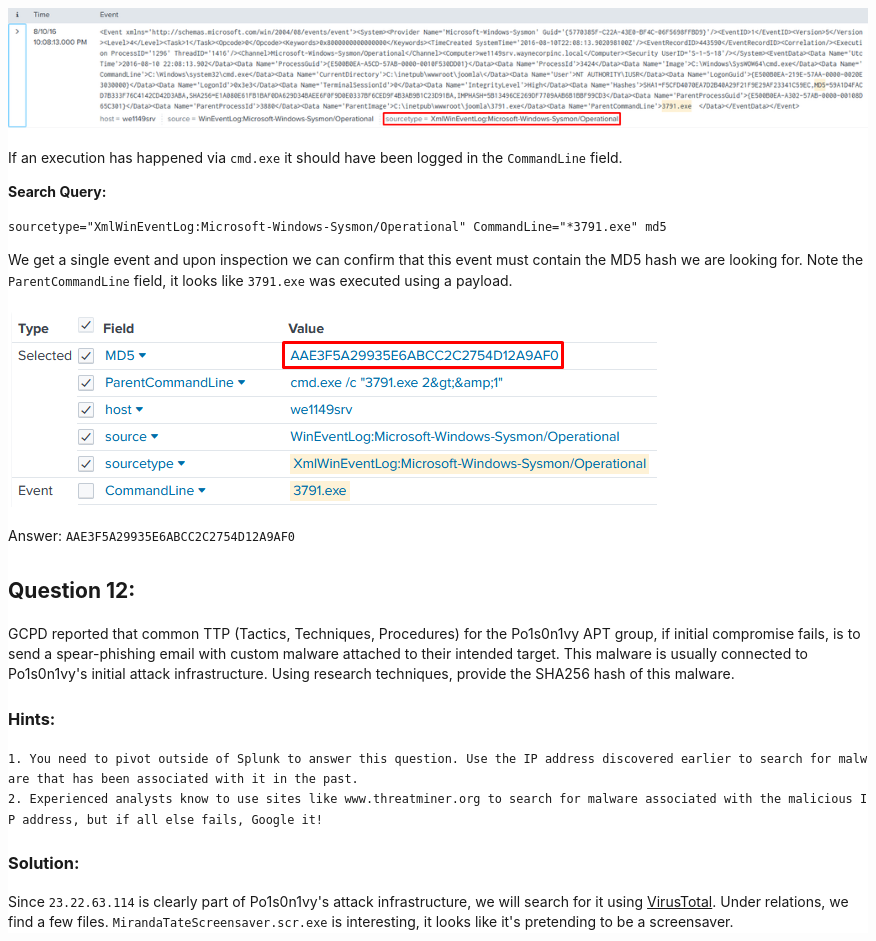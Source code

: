 ![](./attachments/Pasted%20image%2020220422183712.png)

If an execution has happened via `cmd.exe` it should have been logged in the `CommandLine` field.

**Search Query:**
```
sourcetype="XmlWinEventLog:Microsoft-Windows-Sysmon/Operational" CommandLine="*3791.exe" md5
```

We get a single event and upon inspection we can confirm that this event must contain the MD5 hash we are looking for. Note the `ParentCommandLine` field, it looks like `3791.exe` was executed using a payload.

![](./attachments/Pasted%20image%2020220422200512.png)

Answer: `AAE3F5A29935E6ABCC2C2754D12A9AF0`

## Question 12:
GCPD reported that common TTP (Tactics, Techniques, Procedures) for the Po1s0n1vy APT group, if initial compromise fails, is to send a spear-phishing email with custom malware attached to their intended target. This malware is usually connected to Po1s0n1vy's initial attack infrastructure. Using research techniques, provide the SHA256 hash of this malware.

### Hints:
```
1. You need to pivot outside of Splunk to answer this question. Use the IP address discovered earlier to search for malware that has been associated with it in the past.
2. Experienced analysts know to use sites like www.threatminer.org to search for malware associated with the malicious IP address, but if all else fails, Google it!
```

### Solution:
Since `23.22.63.114` is clearly part of Po1s0n1vy's attack infrastructure, we will search for it using [VirusTotal](https://www.virustotal.com/gui/ip-address/23.22.63.114/relations). Under relations, we find a few files. `MirandaTateScreensaver.scr.exe` is interesting, it looks like it's pretending to be a screensaver.
